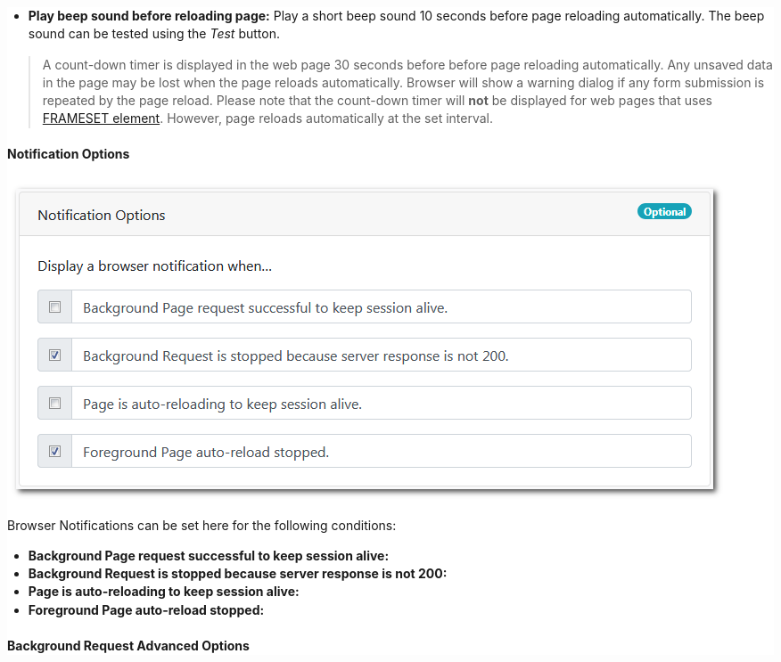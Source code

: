 - **Play beep sound before reloading page:** 
  Play a short beep sound 10 seconds before page reloading automatically. The beep sound can be tested using the _Test_ button.

> A count-down timer is displayed in the web page 30 seconds before before page reloading automatically.
> Any unsaved data in the page may be lost when the page reloads automatically.
> Browser will show a warning dialog if any form submission is repeated by the page reload.
> Please note that the count-down timer will **not** be displayed for web pages that uses [FRAMESET element](https://www.w3.org/TR/html401/present/frames.html). However, page reloads automatically at the set interval.

#### Notification Options
<img src="readme-resources/screenshots/notification-options.png">

Browser Notifications can be set here for the following conditions:

- **Background Page request successful to keep session alive:**  
- **Background Request is stopped because server response is not 200:**  
- **Page is auto-reloading to keep session alive:**  
- **Foreground Page auto-reload stopped:**  

#### Background Request Advanced Options